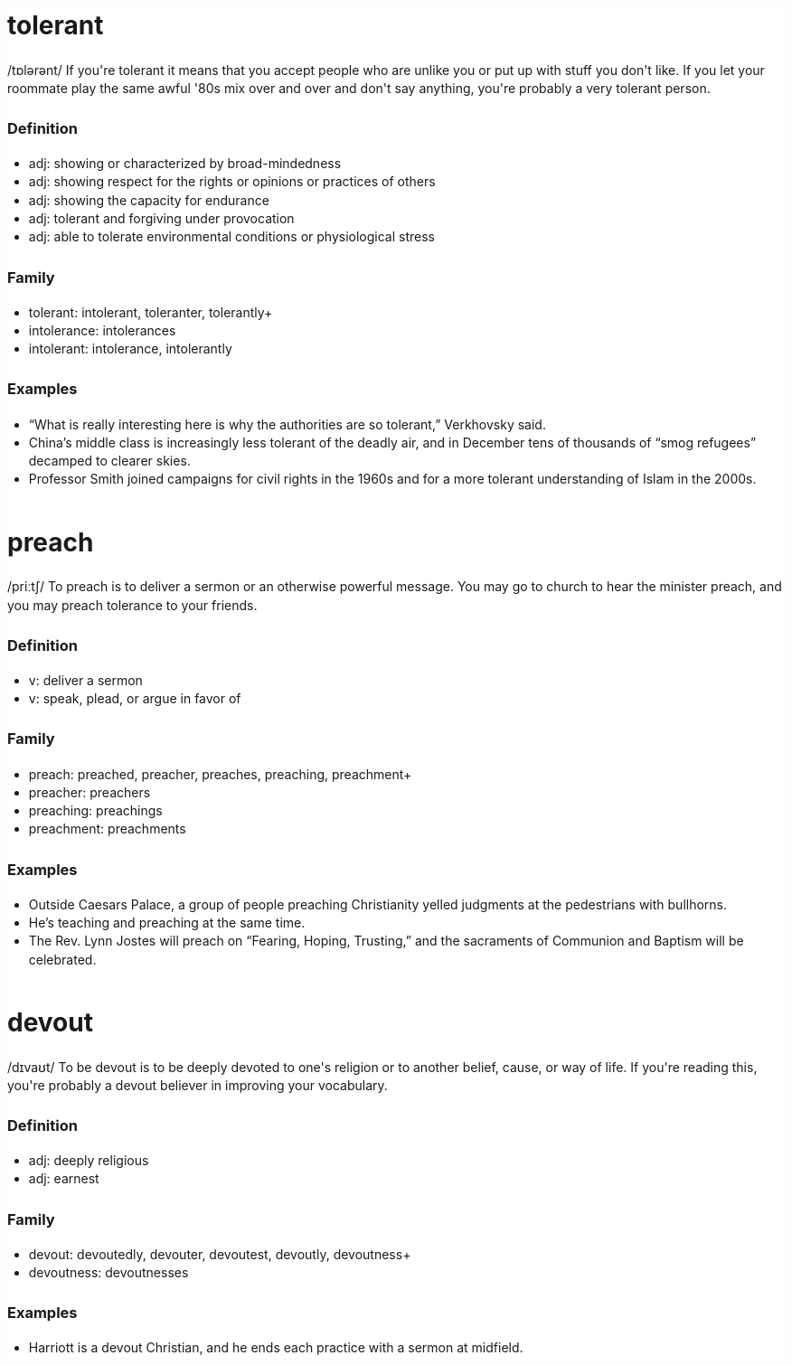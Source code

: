 # tolerant
/tɒlərənt/ 
If you're tolerant it means that you accept people who are unlike you or put up with stuff you don't like. If you let your roommate play the same awful '80s mix over and over and don't say anything, you're probably a very tolerant person.
### Definition
- adj: showing or characterized by broad-mindedness
- adj: showing respect for the rights or opinions or practices of others
- adj: showing the capacity for endurance
- adj: tolerant and forgiving under provocation
- adj: able to tolerate environmental conditions or physiological stress
### Family
- tolerant: intolerant, toleranter, tolerantly+
- intolerance: intolerances
- intolerant: intolerance, intolerantly
### Examples
- “What is really interesting here is why the authorities are so tolerant,” Verkhovsky said.
- China’s middle class is increasingly less tolerant of the deadly air, and in December tens of thousands of “smog refugees” decamped to clearer skies.
- Professor Smith joined campaigns for civil rights in the 1960s and for a more tolerant understanding of Islam in the 2000s.

# preach
/priːtʃ/ 
To preach is to deliver a sermon or an otherwise powerful message. You may go to church to hear the minister preach, and you may preach tolerance to your friends.
### Definition
- v: deliver a sermon
- v: speak, plead, or argue in favor of
### Family
- preach: preached, preacher, preaches, preaching, preachment+
- preacher: preachers
- preaching: preachings
- preachment: preachments
### Examples
- Outside Caesars Palace, a group of people preaching Christianity yelled judgments at the pedestrians with bullhorns.
- He’s teaching and preaching at the same time.
- The Rev. Lynn Jostes will preach on “Fearing, Hoping, Trusting,” and the sacraments of Communion and Baptism will be celebrated.

# devout
/dɪvaʊt/ 
To be devout is to be deeply devoted to one's religion or to another belief, cause, or way of life. If you're reading this, you're probably a devout believer in improving your vocabulary.
### Definition
- adj: deeply religious
- adj: earnest
### Family
- devout: devoutedly, devouter, devoutest, devoutly, devoutness+
- devoutness: devoutnesses
### Examples
- Harriott is a devout Christian, and he ends each practice with a sermon at midfield.